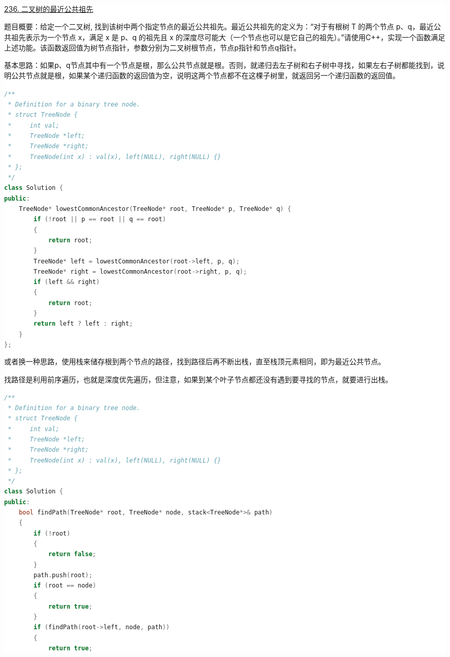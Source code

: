 

[236. 二叉树的最近公共祖先](https://leetcode.cn/problems/lowest-common-ancestor-of-a-binary-tree/)

题目概要：给定一个二叉树, 找到该树中两个指定节点的最近公共祖先。最近公共祖先的定义为：“对于有根树 T 的两个节点 p、q，最近公共祖先表示为一个节点 x，满足 x 是 p、q 的祖先且 x 的深度尽可能大（一个节点也可以是它自己的祖先）。”请使用C++，实现一个函数满足上述功能。该函数返回值为树节点指针，参数分别为二叉树根节点，节点p指针和节点q指针。

基本思路：如果p、q节点其中有一个节点是根，那么公共节点就是根。否则，就递归去左子树和右子树中寻找，如果左右子树都能找到，说明公共节点就是根，如果某个递归函数的返回值为空，说明这两个节点都不在这棵子树里，就返回另一个递归函数的返回值。

```cpp
/**
 * Definition for a binary tree node.
 * struct TreeNode {
 *     int val;
 *     TreeNode *left;
 *     TreeNode *right;
 *     TreeNode(int x) : val(x), left(NULL), right(NULL) {}
 * };
 */
class Solution {
public:
    TreeNode* lowestCommonAncestor(TreeNode* root, TreeNode* p, TreeNode* q) {
        if (!root || p == root || q == root)
        {
            return root;
        }
        TreeNode* left = lowestCommonAncestor(root->left, p, q);
        TreeNode* right = lowestCommonAncestor(root->right, p, q);
        if (left && right)
        {
            return root;
        }
        return left ? left : right;
    }
};
```

或者换一种思路，使用栈来储存根到两个节点的路径，找到路径后再不断出栈，直至栈顶元素相同，即为最近公共节点。

找路径是利用前序遍历，也就是深度优先遍历，但注意，如果到某个叶子节点都还没有遇到要寻找的节点，就要进行出栈。

```cpp
/**
 * Definition for a binary tree node.
 * struct TreeNode {
 *     int val;
 *     TreeNode *left;
 *     TreeNode *right;
 *     TreeNode(int x) : val(x), left(NULL), right(NULL) {}
 * };
 */
class Solution {
public:
    bool findPath(TreeNode* root, TreeNode* node, stack<TreeNode*>& path)
    {
        if (!root)
        {
            return false;
        }
        path.push(root);
        if (root == node)
        {
            return true;
        }
        if (findPath(root->left, node, path))
        {
            return true;
```